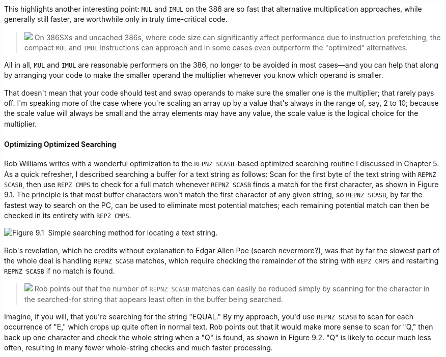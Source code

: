 This highlights another interesting point: `MUL` and `IMUL` on the
386 are so fast that alternative multiplication approaches, while
generally still faster, are worthwhile only in truly time-critical code.

> ![](images/i.jpg)
> On 386SXs and uncached 386s, where code size can significantly affect
> performance due to instruction prefetching, the compact `MUL` and
> `IMUL` instructions can approach and in some cases even outperform the
> "optimized" alternatives.

All in all, `MUL` and `IMUL` are reasonable performers on the 386,
no longer to be avoided in most cases—and you can help that along by
arranging your code to make the smaller operand the multiplier whenever
you know which operand is smaller.

That doesn't mean that your code should test and swap operands to make
sure the smaller one is the multiplier; that rarely pays off. I'm
speaking more of the case where you're scaling an array up by a value
that's always in the range of, say, 2 to 10; because the scale value
will always be small and the array elements may have any value, the
scale value is the logical choice for the multiplier.

#### Optimizing Optimized Searching

Rob Williams writes with a wonderful optimization to the `REPNZ
SCASB`-based optimized searching routine I discussed in Chapter 5. As a
quick refresher, I described searching a buffer for a text string as
follows: Scan for the first byte of the text string with `REPNZ
SCASB`, then use `REPZ CMPS` to check for a full match whenever
`REPNZ SCASB` finds a match for the first character, as shown in
Figure 9.1. The principle is that most buffer characters won't match the
first character of any given string, so `REPNZ SCASB`, by far the
fastest way to search on the PC, can be used to eliminate most potential
matches; each remaining potential match can then be checked in its
entirety with `REPZ CMPS`.

![**Figure 9.1**  *Simple searching method for locating a text string.*](images/09-01.jpg)

Rob's revelation, which he credits without explanation to Edgar Allen
Poe (search nevermore?), was that by far the slowest part of the whole
deal is handling `REPNZ SCASB` matches, which require checking the
remainder of the string with `REPZ CMPS` and restarting `REPNZ
SCASB` if no match is found.

> ![](images/i.jpg)
> Rob points out that the number of `REPNZ SCASB` matches can easily be
> reduced simply by scanning for the character in the searched-for string
> that appears least often in the buffer being searched.

Imagine, if you will, that you're searching for the string "EQUAL." By
my approach, you'd use `REPNZ SCASB` to scan for each occurrence of
"E," which crops up quite often in normal text. Rob points out that it
would make more sense to scan for "Q," then back up one character and
check the whole string when a "Q" is found, as shown in Figure 9.2. "Q"
is likely to occur much less often, resulting in many fewer whole-string
checks and much faster processing.
